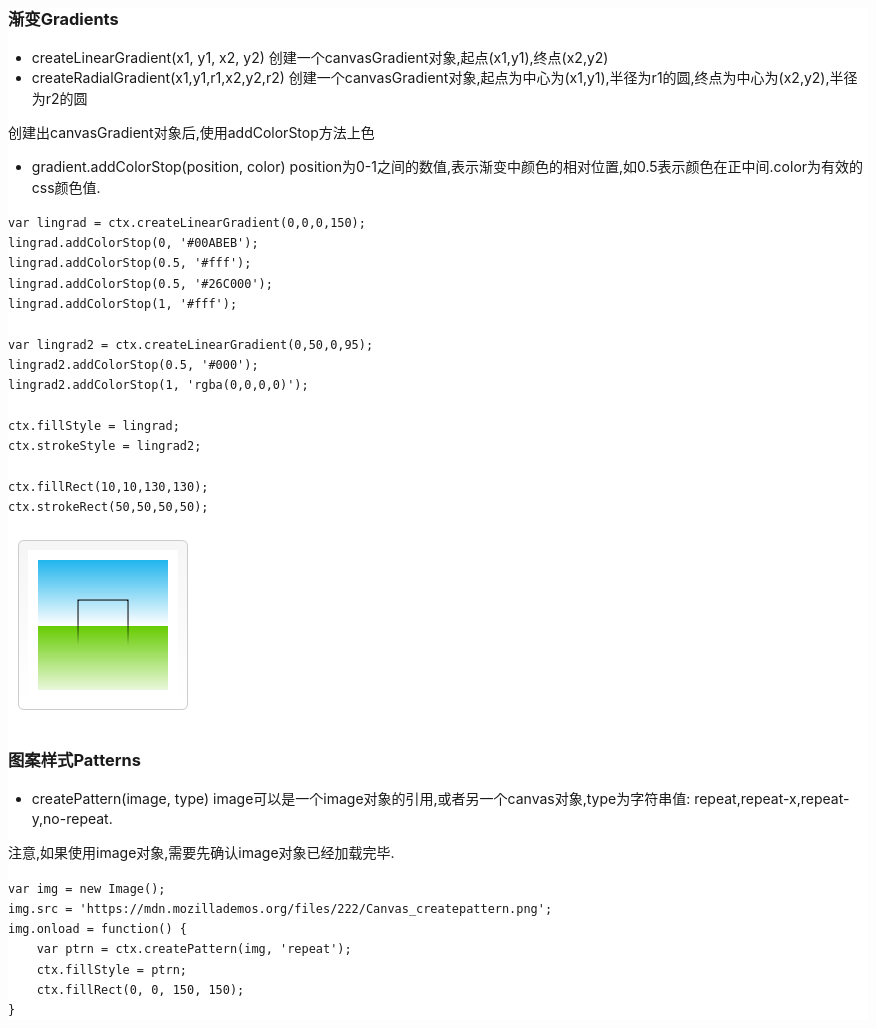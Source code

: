 ### 渐变Gradients

* createLinearGradient(x1, y1, x2, y2) 创建一个canvasGradient对象,起点(x1,y1),终点(x2,y2)
* createRadialGradient(x1,y1,r1,x2,y2,r2) 创建一个canvasGradient对象,起点为中心为(x1,y1),半径为r1的圆,终点为中心为(x2,y2),半径为r2的圆

创建出canvasGradient对象后,使用addColorStop方法上色

* gradient.addColorStop(position, color) position为0-1之间的数值,表示渐变中颜色的相对位置,如0.5表示颜色在正中间.color为有效的css颜色值.
```
var lingrad = ctx.createLinearGradient(0,0,0,150);
lingrad.addColorStop(0, '#00ABEB');
lingrad.addColorStop(0.5, '#fff');
lingrad.addColorStop(0.5, '#26C000');
lingrad.addColorStop(1, '#fff');

var lingrad2 = ctx.createLinearGradient(0,50,0,95);
lingrad2.addColorStop(0.5, '#000');
lingrad2.addColorStop(1, 'rgba(0,0,0,0)');

ctx.fillStyle = lingrad;
ctx.strokeStyle = lingrad2;

ctx.fillRect(10,10,130,130);
ctx.strokeRect(50,50,50,50);
```
![Canvas lineargradient](./images/Canvas_lineargradient.png)

### 图案样式Patterns

* createPattern(image, type) image可以是一个image对象的引用,或者另一个canvas对象,type为字符串值: repeat,repeat-x,repeat-y,no-repeat.

注意,如果使用image对象,需要先确认image对象已经加载完毕.

```
var img = new Image();
img.src = 'https://mdn.mozillademos.org/files/222/Canvas_createpattern.png';
img.onload = function() {
    var ptrn = ctx.createPattern(img, 'repeat');
    ctx.fillStyle = ptrn;
    ctx.fillRect(0, 0, 150, 150);
}
```
